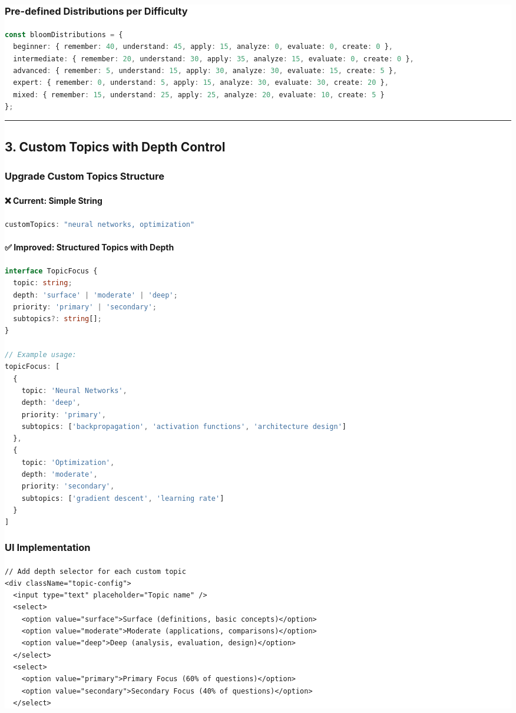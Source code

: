### Pre-defined Distributions per Difficulty

```typescript
const bloomDistributions = {
  beginner: { remember: 40, understand: 45, apply: 15, analyze: 0, evaluate: 0, create: 0 },
  intermediate: { remember: 20, understand: 30, apply: 35, analyze: 15, evaluate: 0, create: 0 },
  advanced: { remember: 5, understand: 15, apply: 30, analyze: 30, evaluate: 15, create: 5 },
  expert: { remember: 0, understand: 5, apply: 15, analyze: 30, evaluate: 30, create: 20 },
  mixed: { remember: 15, understand: 25, apply: 25, analyze: 20, evaluate: 10, create: 5 }
};
```

---

## 3. Custom Topics with Depth Control

### Upgrade Custom Topics Structure

#### ❌ Current: Simple String
```javascript
customTopics: "neural networks, optimization"
```

#### ✅ Improved: Structured Topics with Depth

```typescript
interface TopicFocus {
  topic: string;
  depth: 'surface' | 'moderate' | 'deep';
  priority: 'primary' | 'secondary';
  subtopics?: string[];
}

// Example usage:
topicFocus: [
  {
    topic: 'Neural Networks',
    depth: 'deep',
    priority: 'primary',
    subtopics: ['backpropagation', 'activation functions', 'architecture design']
  },
  {
    topic: 'Optimization',
    depth: 'moderate',
    priority: 'secondary',
    subtopics: ['gradient descent', 'learning rate']
  }
]
```

### UI Implementation
```tsx
// Add depth selector for each custom topic
<div className="topic-config">
  <input type="text" placeholder="Topic name" />
  <select>
    <option value="surface">Surface (definitions, basic concepts)</option>
    <option value="moderate">Moderate (applications, comparisons)</option>
    <option value="deep">Deep (analysis, evaluation, design)</option>
  </select>
  <select>
    <option value="primary">Primary Focus (60% of questions)</option>
    <option value="secondary">Secondary Focus (40% of questions)</option>
  </select>
```